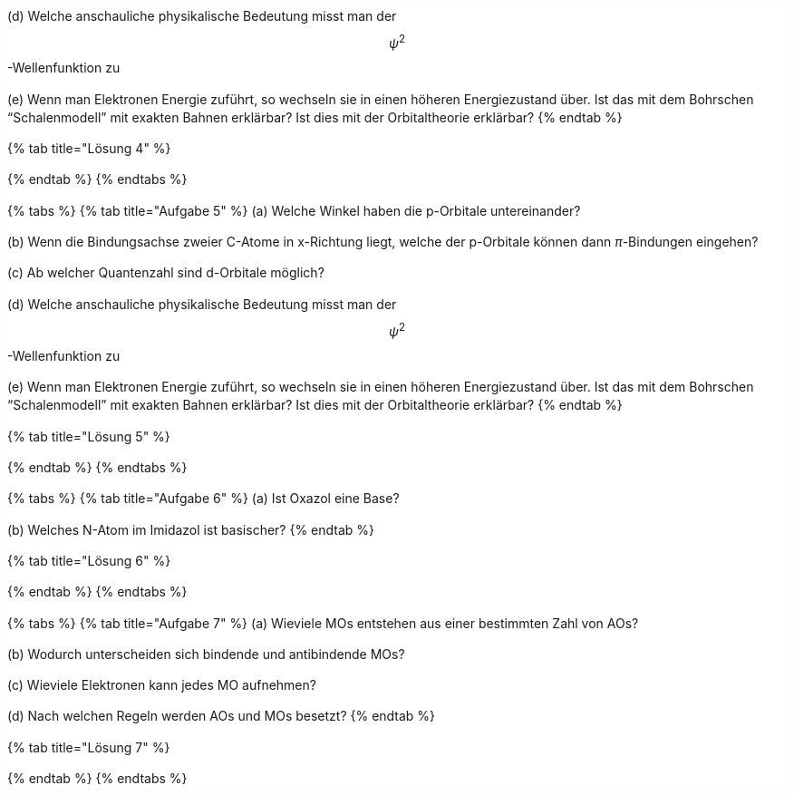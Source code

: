 (d) Welche anschauliche physikalische Bedeutung misst man der $$\psi^2$$-Wellenfunktion zu

(e) Wenn man Elektronen Energie zuführt, so wechseln sie in einen höheren Energiezustand über. Ist das mit dem Bohrschen “Schalenmodell” mit exakten Bahnen erklärbar? Ist dies mit der Orbitaltheorie erklärbar?
{% endtab %}

{% tab title="Lösung 4" %}

{% endtab %}
{% endtabs %}

{% tabs %}
{% tab title="Aufgabe 5" %}
(a) Welche Winkel haben die p-Orbitale untereinander?

(b) Wenn die Bindungsachse zweier C-Atome in x-Richtung liegt, welche der p-Orbitale können dann _π_-Bindungen eingehen?

(c) Ab welcher Quantenzahl sind d-Orbitale möglich?

(d) Welche anschauliche physikalische Bedeutung misst man der $$\psi^2$$-Wellenfunktion zu

(e) Wenn man Elektronen Energie zuführt, so wechseln sie in einen höheren Energiezustand über. Ist das mit dem Bohrschen “Schalenmodell” mit exakten Bahnen erklärbar? Ist dies mit der Orbitaltheorie erklärbar?
{% endtab %}

{% tab title="Lösung 5" %}

{% endtab %}
{% endtabs %}

{% tabs %}
{% tab title="Aufgabe 6" %}
(a) Ist Oxazol eine Base?

(b) Welches N-Atom im Imidazol ist basischer?
{% endtab %}

{% tab title="Lösung 6" %}

{% endtab %}
{% endtabs %}

{% tabs %}
{% tab title="Aufgabe 7" %}
(a) Wieviele MOs entstehen aus einer bestimmten Zahl von AOs?

(b) Wodurch unterscheiden sich bindende und antibindende MOs?

(c) Wieviele Elektronen kann jedes MO aufnehmen?

(d) Nach welchen Regeln werden AOs und MOs besetzt?
{% endtab %}

{% tab title="Lösung 7" %}

{% endtab %}
{% endtabs %}
